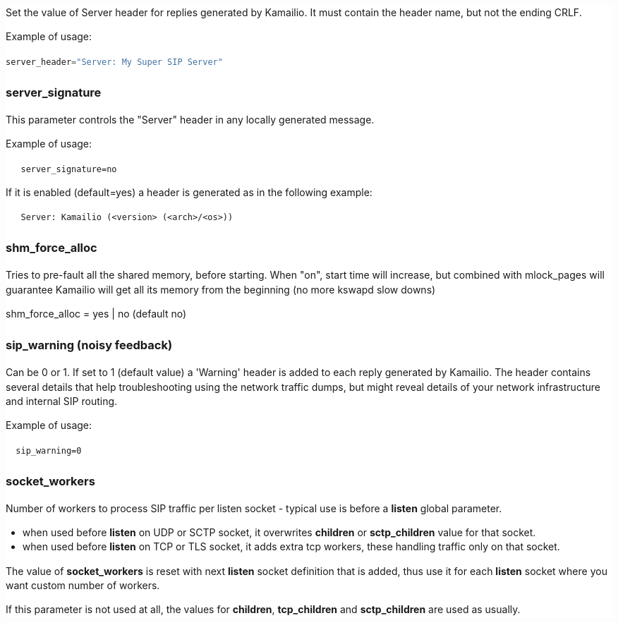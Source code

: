 Set the value of Server header for replies generated by Kamailio. It
must contain the header name, but not the ending CRLF.

Example of usage:

``` c
server_header="Server: My Super SIP Server"
```

### server_signature

This parameter controls the "Server" header in any locally generated
message.

Example of usage:

       server_signature=no

If it is enabled (default=yes) a header is generated as in the following
example:

       Server: Kamailio (<version> (<arch>/<os>))

### shm_force_alloc

Tries to pre-fault all the shared memory, before starting. When "on",
start time will increase, but combined with mlock_pages will guarantee
Kamailio will get all its memory from the beginning (no more kswapd slow
downs)

shm_force_alloc = yes \| no (default no)

### sip_warning (noisy feedback)

Can be 0 or 1. If set to 1 (default value) a 'Warning' header is added
to each reply generated by Kamailio. The header contains several details
that help troubleshooting using the network traffic dumps, but might
reveal details of your network infrastructure and internal SIP routing.

Example of usage:

      sip_warning=0

### socket_workers

Number of workers to process SIP traffic per listen socket - typical use
is before a **listen** global parameter.

-   when used before **listen** on UDP or SCTP socket, it overwrites
    **children** or **sctp_children** value for that socket.
-   when used before **listen** on TCP or TLS socket, it adds extra tcp
    workers, these handling traffic only on that socket.

The value of **socket_workers** is reset with next **listen** socket
definition that is added, thus use it for each **listen** socket where
you want custom number of workers.

If this parameter is not used at all, the values for **children**,
**tcp_children** and **sctp_children** are used as usually.
